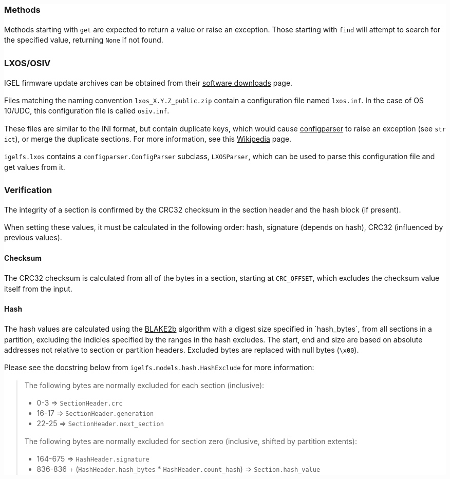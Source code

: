 ### Methods

Methods starting with `get` are expected to return a value or raise an exception.
Those starting with `find` will attempt to search for the specified value, returning
`None` if not found.

### LXOS/OSIV

IGEL firmware update archives can be obtained from their [software downloads](https://www.igel.com/software-downloads/) page.

Files matching the naming convention `lxos_X.Y.Z_public.zip` contain a configuration file named `lxos.inf`.
In the case of OS 10/UDC, this configuration file is called `osiv.inf`.

These files are similar to the INI format, but contain duplicate keys, which would cause [configparser](https://docs.python.org/3/library/configparser.html) to raise an exception (see `strict`), or merge the duplicate sections.
For more information, see this [Wikipedia](https://en.wikipedia.org/wiki/INI_file#Duplicate_names) page.

`igelfs.lxos` contains a `configparser.ConfigParser` subclass, `LXOSParser`, which can be used to parse this configuration file and get values from it.

### Verification

The integrity of a section is confirmed by the CRC32 checksum in the section header and the hash block (if present).

When setting these values, it must be calculated in the following order: hash, signature (depends on hash), CRC32 (influenced by previous values).

#### Checksum

The CRC32 checksum is calculated from all of the bytes in a section, starting at `CRC_OFFSET`, which excludes the checksum value itself from the input.

#### Hash

The hash values are calculated using the [BLAKE2b](https://en.wikipedia.org/wiki/BLAKE_(hash_function)) algorithm with a digest size specified in `hash_bytes`, from all sections in a partition, excluding the indicies specified by the ranges in the hash excludes.
The start, end and size are based on absolute addresses not relative to section or partition headers.
Excluded bytes are replaced with null bytes (`\x00`).

Please see the docstring below from `igelfs.models.hash.HashExclude` for more information:

>   The following bytes are normally excluded for each section (inclusive):
>   -   0-3 => `SectionHeader.crc`
>   -   16-17 => `SectionHeader.generation`
>   -   22-25 => `SectionHeader.next_section`
>
>   The following bytes are normally excluded for section zero (inclusive, shifted by partition extents):
>   -   164-675 => `HashHeader.signature`
>   -   836-836 + (`HashHeader.hash_bytes` * `HashHeader.count_hash`) => `Section.hash_value`
